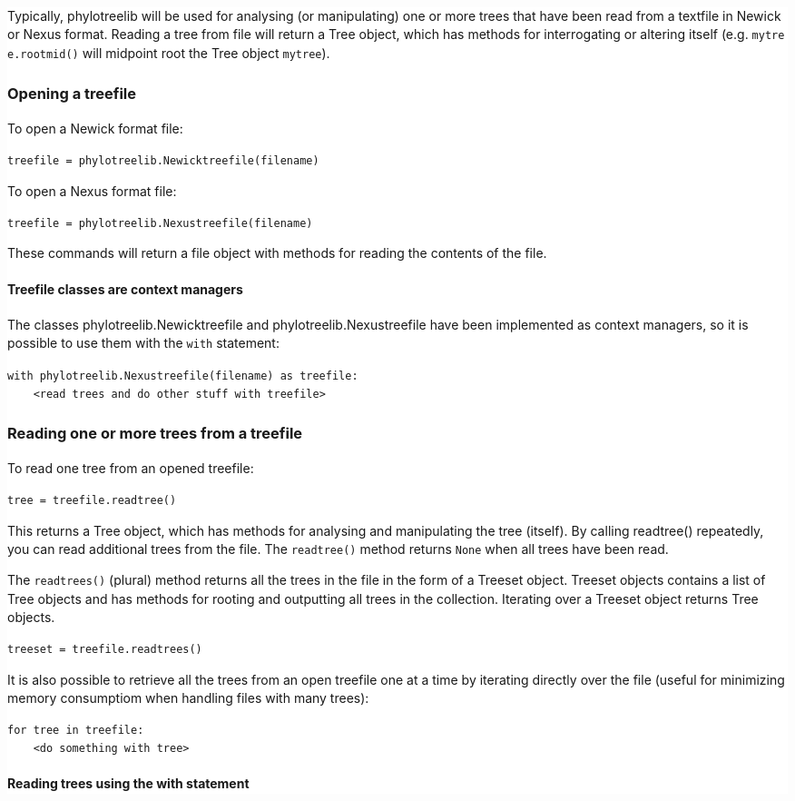 Typically, phylotreelib will be used for analysing (or manipulating) one or more trees that have been read from a textfile in Newick or Nexus format. Reading a tree from file will return a Tree object, which has methods for interrogating or altering itself (e.g. `mytree.rootmid()` will midpoint root the Tree object `mytree`).

### Opening a treefile

To open a Newick format file:

```
treefile = phylotreelib.Newicktreefile(filename)
```

To open a Nexus format file:

```
treefile = phylotreelib.Nexustreefile(filename)
```

These commands will return a file object with methods for reading the contents of the file.

#### Treefile classes are context managers

The classes phylotreelib.Newicktreefile and phylotreelib.Nexustreefile have been implemented as context managers, so it is possible to use them with the `with` statement:

```
with phylotreelib.Nexustreefile(filename) as treefile:
    <read trees and do other stuff with treefile>
```

### Reading one or more trees from a treefile

To read one tree from an opened treefile:

```
tree = treefile.readtree()
```

This returns a Tree object, which has methods for analysing and manipulating the tree (itself). By calling readtree() repeatedly, you can read additional trees from the file. The `readtree()` method returns `None` when all trees have been read.

The `readtrees()` (plural) method returns all the trees in the file in the form of a Treeset object. Treeset objects contains a list of Tree objects and has methods for rooting and outputting all trees in the collection. Iterating over a Treeset object returns Tree objects.

```
treeset = treefile.readtrees()
```

It is also possible to retrieve all the trees from an open treefile one at a time by iterating directly over the file (useful for minimizing memory consumptiom when handling files with many trees):

```
for tree in treefile:
    <do something with tree>
```

#### Reading trees using the with statement
